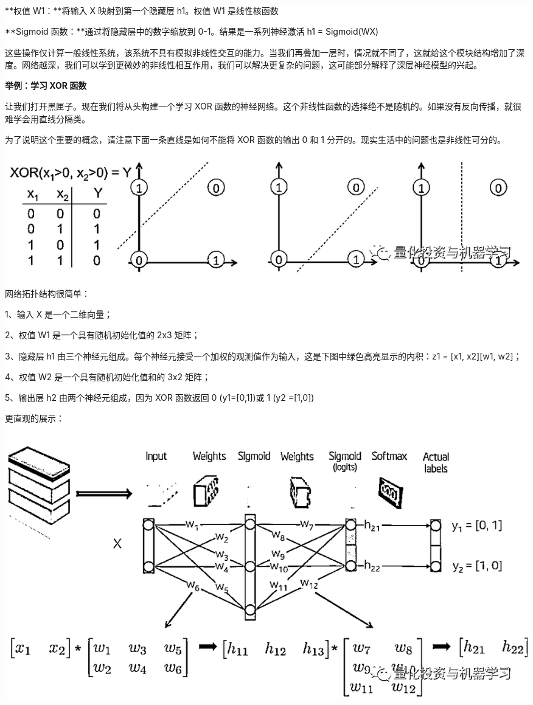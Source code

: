 **权值 W1：**将输入 X 映射到第一个隐藏层 h1。权值 W1 是线性核函数

**Sigmoid 函数：**通过将隐藏层中的数字缩放到 0-1。结果是一系列神经激活 h1 = Sigmoid(WX)

这些操作仅计算一般线性系统，该系统不具有模拟非线性交互的能力。当我们再叠加一层时，情况就不同了，这就给这个模块结构增加了深度。网络越深，我们可以学到更微妙的非线性相互作用，我们可以解决更复杂的问题，这可能部分解释了深层神经模型的兴起。

**举例：学习 XOR 函数**

让我们打开黑匣子。现在我们将从头构建一个学习 XOR 函数的神经网络。这个非线性函数的选择绝不是随机的。如果没有反向传播，就很难学会用直线分隔类。 

为了说明这个重要的概念，请注意下面一条直线是如何不能将 XOR 函数的输出 0 和 1 分开的。现实生活中的问题也是非线性可分的。

![](img/a48607081bf03da25470015d0905d463.png)

网络拓扑结构很简单：

1、输入 X 是一个二维向量；

2、权值 W1 是一个具有随机初始化值的 2x3 矩阵；

3、隐藏层 h1 由三个神经元组成。每个神经元接受一个加权的观测值作为输入，这是下图中绿色高亮显示的内积：z1 = [x1, x2][w1, w2]；

4、权值 W2 是一个具有随机初始化值和的 3x2 矩阵；

5、输出层 h2 由两个神经元组成，因为 XOR 函数返回 0 (y1=[0,1])或 1 (y2 =[1,0])

更直观的展示：

![](img/9f968d5a0e57257d29227dc4b5655164.png)
